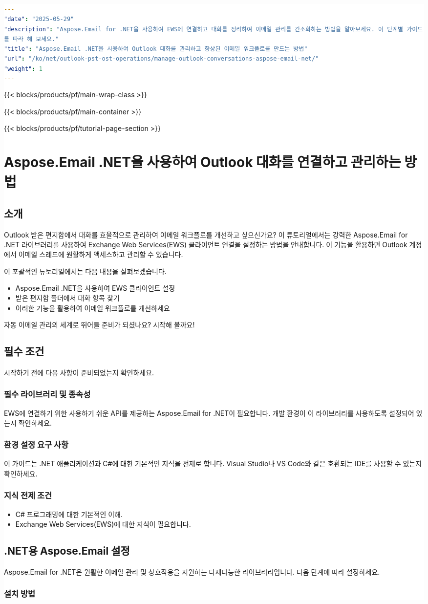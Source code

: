```yaml
---
"date": "2025-05-29"
"description": "Aspose.Email for .NET을 사용하여 EWS에 연결하고 대화를 정리하여 이메일 관리를 간소화하는 방법을 알아보세요. 이 단계별 가이드를 따라 해 보세요."
"title": "Aspose.Email .NET을 사용하여 Outlook 대화를 관리하고 향상된 이메일 워크플로를 만드는 방법"
"url": "/ko/net/outlook-pst-ost-operations/manage-outlook-conversations-aspose-email-net/"
"weight": 1
---
```


{{< blocks/products/pf/main-wrap-class >}}

{{< blocks/products/pf/main-container >}}

{{< blocks/products/pf/tutorial-page-section >}}
# Aspose.Email .NET을 사용하여 Outlook 대화를 연결하고 관리하는 방법

## 소개

Outlook 받은 편지함에서 대화를 효율적으로 관리하여 이메일 워크플로를 개선하고 싶으신가요? 이 튜토리얼에서는 강력한 Aspose.Email for .NET 라이브러리를 사용하여 Exchange Web Services(EWS) 클라이언트 연결을 설정하는 방법을 안내합니다. 이 기능을 활용하면 Outlook 계정에서 이메일 스레드에 원활하게 액세스하고 관리할 수 있습니다.

이 포괄적인 튜토리얼에서는 다음 내용을 살펴보겠습니다.
- Aspose.Email .NET을 사용하여 EWS 클라이언트 설정
- 받은 편지함 폴더에서 대화 항목 찾기
- 이러한 기능을 활용하여 이메일 워크플로를 개선하세요

자동 이메일 관리의 세계로 뛰어들 준비가 되셨나요? 시작해 볼까요!

## 필수 조건

시작하기 전에 다음 사항이 준비되었는지 확인하세요.

### 필수 라이브러리 및 종속성
EWS에 연결하기 위한 사용하기 쉬운 API를 제공하는 Aspose.Email for .NET이 필요합니다. 개발 환경이 이 라이브러리를 사용하도록 설정되어 있는지 확인하세요.

### 환경 설정 요구 사항
이 가이드는 .NET 애플리케이션과 C#에 대한 기본적인 지식을 전제로 합니다. Visual Studio나 VS Code와 같은 호환되는 IDE를 사용할 수 있는지 확인하세요.

### 지식 전제 조건
- C# 프로그래밍에 대한 기본적인 이해.
- Exchange Web Services(EWS)에 대한 지식이 필요합니다.

## .NET용 Aspose.Email 설정

Aspose.Email for .NET은 원활한 이메일 관리 및 상호작용을 지원하는 다재다능한 라이브러리입니다. 다음 단계에 따라 설정하세요.

### 설치 방법
